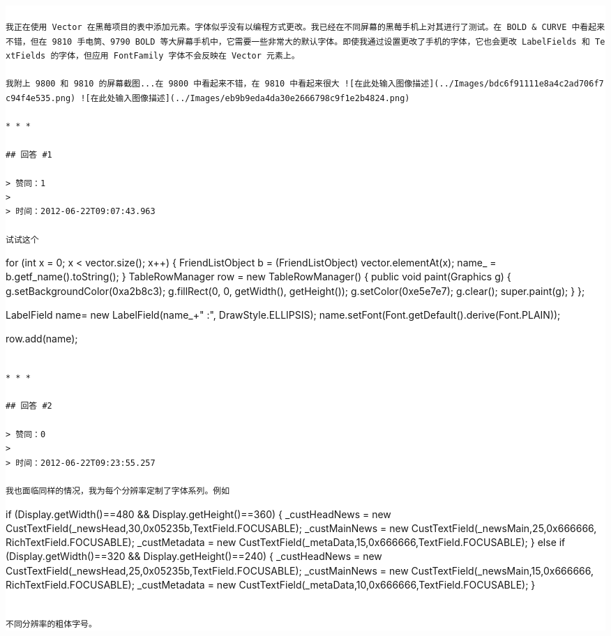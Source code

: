 ```

我正在使用 Vector 在黑莓项目的表中添加元素。字体似乎没有以编程方式更改。我已经在不同屏幕的黑莓手机上对其进行了测试。在 BOLD & CURVE 中看起来不错，但在 9810 手电筒、9790 BOLD 等大屏幕手机中，它需要一些非常大的默认字体。即使我通过设置更改了手机的字体，它也会更改 LabelFields 和 TextFields 的字体，但应用 FontFamily 字体不会反映在 Vector 元素上。

我附上 9800 和 9810 的屏幕截图...在 9800 中看起来不错，在 9810 中看起来很大 ![在此处输入图像描述](../Images/bdc6f91111e8a4c2ad706f7c94f4e535.png) ![在此处输入图像描述](../Images/eb9b9eda4da30e2666798c9f1e2b4824.png)

* * *

## 回答 #1

> 赞同：1
> 
> 时间：2012-06-22T09:07:43.963

试试这个

```
for (int x = 0; x < vector.size(); x++) {
      FriendListObject b = (FriendListObject) vector.elementAt(x);
      name_ = b.getf_name().toString();
    }
TableRowManager row = new TableRowManager() {
            public void paint(Graphics g) {
                 g.setBackgroundColor(0xa2b8c3);
                g.fillRect(0, 0, getWidth(), getHeight());
                 g.setColor(0xe5e7e7);
                 g.clear();
                 super.paint(g);
            }
        };

LabelField name= new LabelField(name_+" :", DrawStyle.ELLIPSIS);
name.setFont(Font.getDefault().derive(Font.PLAIN));

 row.add(name); 
```

* * *

## 回答 #2

> 赞同：0
> 
> 时间：2012-06-22T09:23:55.257

我也面临同样的情况，我为每个分辨率定制了字体系列。例如

```
if (Display.getWidth()==480 && Display.getHeight()==360) {
   _custHeadNews = new CustTextField(_newsHead,30,0x05235b,TextField.FOCUSABLE);
   _custMainNews = new CustTextField(_newsMain,25,0x666666, RichTextField.FOCUSABLE);
   _custMetadata = new CustTextField(_metaData,15,0x666666,TextField.FOCUSABLE);
}
else if (Display.getWidth()==320 && Display.getHeight()==240) {
   _custHeadNews = new CustTextField(_newsHead,25,0x05235b,TextField.FOCUSABLE);
   _custMainNews = new CustTextField(_newsMain,15,0x666666, RichTextField.FOCUSABLE);
   _custMetadata = new CustTextField(_metaData,10,0x666666,TextField.FOCUSABLE);
} 
```

不同分辨率的粗体字号。

```